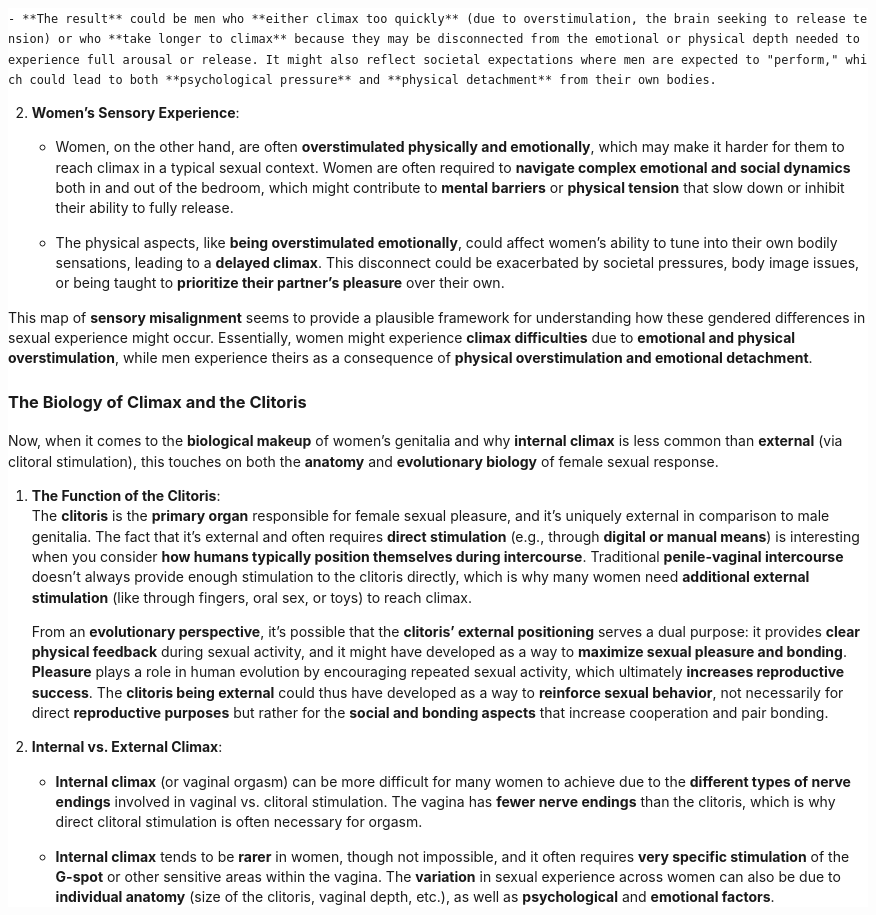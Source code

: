     - **The result** could be men who **either climax too quickly** (due to overstimulation, the brain seeking to release tension) or who **take longer to climax** because they may be disconnected from the emotional or physical depth needed to experience full arousal or release. It might also reflect societal expectations where men are expected to "perform," which could lead to both **psychological pressure** and **physical detachment** from their own bodies.
        
2. **Women’s Sensory Experience**:
    
    - Women, on the other hand, are often **overstimulated physically and emotionally**, which may make it harder for them to reach climax in a typical sexual context. Women are often required to **navigate complex emotional and social dynamics** both in and out of the bedroom, which might contribute to **mental barriers** or **physical tension** that slow down or inhibit their ability to fully release.
        
    - The physical aspects, like **being overstimulated emotionally**, could affect women’s ability to tune into their own bodily sensations, leading to a **delayed climax**. This disconnect could be exacerbated by societal pressures, body image issues, or being taught to **prioritize their partner’s pleasure** over their own.
        

This map of **sensory misalignment** seems to provide a plausible framework for understanding how these gendered differences in sexual experience might occur. Essentially, women might experience **climax difficulties** due to **emotional and physical overstimulation**, while men experience theirs as a consequence of **physical overstimulation and emotional detachment**.

### **The Biology of Climax and the Clitoris**

Now, when it comes to the **biological makeup** of women’s genitalia and why **internal climax** is less common than **external** (via clitoral stimulation), this touches on both the **anatomy** and **evolutionary biology** of female sexual response.

1. **The Function of the Clitoris**:  
    The **clitoris** is the **primary organ** responsible for female sexual pleasure, and it’s uniquely external in comparison to male genitalia. The fact that it’s external and often requires **direct stimulation** (e.g., through **digital or manual means**) is interesting when you consider **how humans typically position themselves during intercourse**. Traditional **penile-vaginal intercourse** doesn’t always provide enough stimulation to the clitoris directly, which is why many women need **additional external stimulation** (like through fingers, oral sex, or toys) to reach climax.
    
    From an **evolutionary perspective**, it’s possible that the **clitoris’ external positioning** serves a dual purpose: it provides **clear physical feedback** during sexual activity, and it might have developed as a way to **maximize sexual pleasure and bonding**. **Pleasure** plays a role in human evolution by encouraging repeated sexual activity, which ultimately **increases reproductive success**. The **clitoris being external** could thus have developed as a way to **reinforce sexual behavior**, not necessarily for direct **reproductive purposes** but rather for the **social and bonding aspects** that increase cooperation and pair bonding.
    
2. **Internal vs. External Climax**:
    
    - **Internal climax** (or vaginal orgasm) can be more difficult for many women to achieve due to the **different types of nerve endings** involved in vaginal vs. clitoral stimulation. The vagina has **fewer nerve endings** than the clitoris, which is why direct clitoral stimulation is often necessary for orgasm.
        
    - **Internal climax** tends to be **rarer** in women, though not impossible, and it often requires **very specific stimulation** of the **G-spot** or other sensitive areas within the vagina. The **variation** in sexual experience across women can also be due to **individual anatomy** (size of the clitoris, vaginal depth, etc.), as well as **psychological** and **emotional factors**.
        